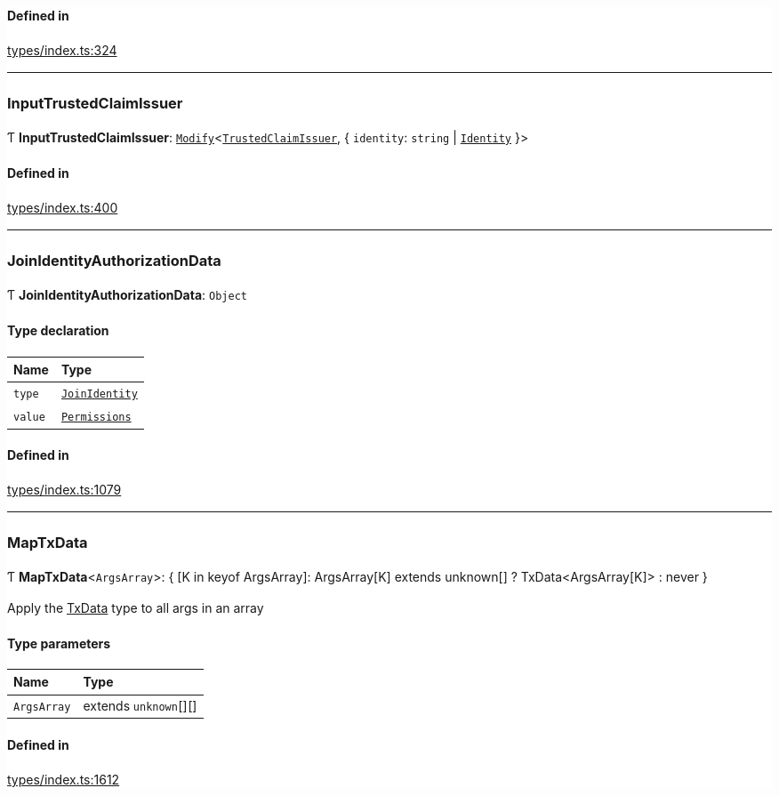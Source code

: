#### Defined in

[types/index.ts:324](https://github.com/PolymeshAssociation/polymesh-sdk/blob/15be87e8/src/types/index.ts#L324)

___

### InputTrustedClaimIssuer

Ƭ **InputTrustedClaimIssuer**: [`Modify`](Utils.md#modify)<[`TrustedClaimIssuer`](../../Interfaces/Types/TrustedClaimIssuer.md), { `identity`: `string` \| [`Identity`](../../Classes/API/Entities/Identity/Identity.md)  }\>

#### Defined in

[types/index.ts:400](https://github.com/PolymeshAssociation/polymesh-sdk/blob/15be87e8/src/types/index.ts#L400)

___

### JoinIdentityAuthorizationData

Ƭ **JoinIdentityAuthorizationData**: `Object`

#### Type declaration

| Name | Type |
| :------ | :------ |
| `type` | [`JoinIdentity`](../../Enums/Types/AuthorizationType.md#joinidentity) |
| `value` | [`Permissions`](../../Interfaces/Types/Permissions.md) |

#### Defined in

[types/index.ts:1079](https://github.com/PolymeshAssociation/polymesh-sdk/blob/15be87e8/src/types/index.ts#L1079)

___

### MapTxData

Ƭ **MapTxData**<`ArgsArray`\>: { [K in keyof ArgsArray]: ArgsArray[K] extends unknown[] ? TxData<ArgsArray[K]\> : never }

Apply the [TxData](../../Interfaces/Types/TxData.md) type to all args in an array

#### Type parameters

| Name | Type |
| :------ | :------ |
| `ArgsArray` | extends `unknown`[][] |

#### Defined in

[types/index.ts:1612](https://github.com/PolymeshAssociation/polymesh-sdk/blob/15be87e8/src/types/index.ts#L1612)
